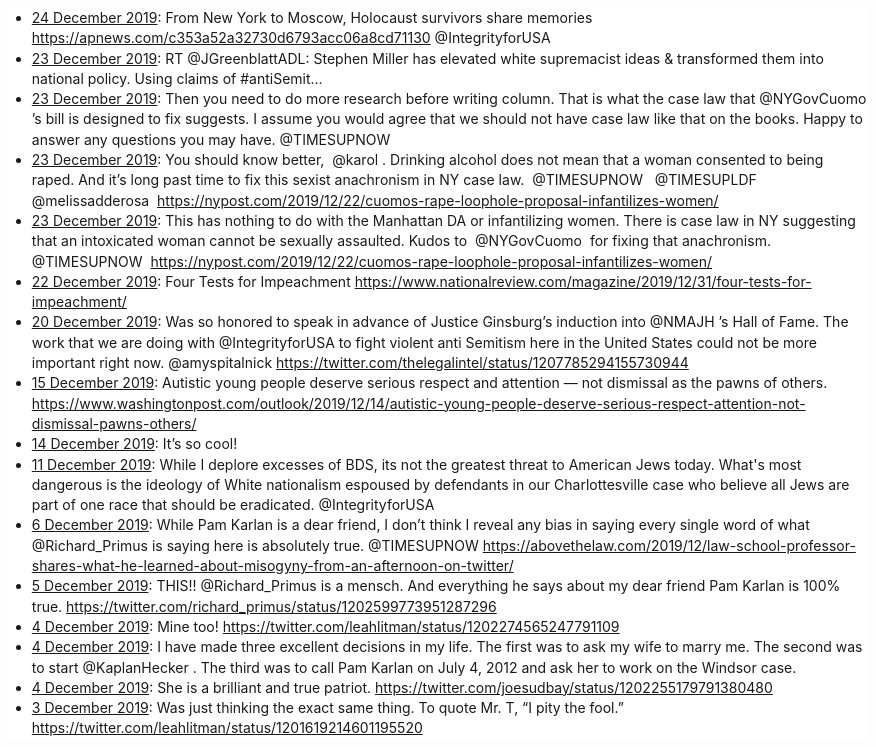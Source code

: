 * [24 December 2019](https://web.archive.org/web/20191224141627/https://twitter.com/kaplanrobbie/status/1209476777120321536): From New York to Moscow, Holocaust survivors share memories  https://apnews.com/c353a52a32730d6793acc06a8cd71130   @IntegrityforUSA
* [23 December 2019](https://web.archive.org/web/20191223225844/https://twitter.com/kaplanrobbie/status/1209246993652092929): RT @JGreenblattADL: Stephen Miller has elevated white supremacist ideas &amp; transformed them into national policy. Using claims of #antiSemit…
* [23 December 2019](https://web.archive.org/web/20191223222050/https://twitter.com/kaplanrobbie/status/1209228186023804934): Then you need to do more research before writing column. That is what the case law that  @NYGovCuomo ’s bill is designed to fix suggests. I assume you would agree that we should not have case law like that on the books. Happy to answer any questions you may have.   @TIMESUPNOW
* [23 December 2019](https://web.archive.org/web/20191223221503/https://twitter.com/kaplanrobbie/status/1209219030135033858): You should know better, ⁦⁦ @karol ⁩. Drinking alcohol does not mean that a woman consented to being raped. And it’s long past time to fix this sexist anachronism in NY case law.   ⁦ @TIMESUPNOW ⁩ ⁦ @TIMESUPLDF ⁩  @melissadderosa ⁩ https://nypost.com/2019/12/22/cuomos-rape-loophole-proposal-infantilizes-women/
* [23 December 2019](https://web.archive.org/web/20191223232554/https://twitter.com/kaplanrobbie/status/1209215394059313152): This has nothing to do with the Manhattan DA or infantilizing women. There is case law in NY suggesting that an intoxicated woman cannot be sexually assaulted. Kudos to ⁦ @NYGovCuomo ⁩ for fixing that anachronism. ⁦ @TIMESUPNOW ⁩ https://nypost.com/2019/12/22/cuomos-rape-loophole-proposal-infantilizes-women/
* [22 December 2019](https://web.archive.org/web/20191222204232/https://twitter.com/kaplanrobbie/status/1208842597952827397): Four Tests for Impeachment https://www.nationalreview.com/magazine/2019/12/31/four-tests-for-impeachment/
* [20 December 2019](https://web.archive.org/web/20191220144642/https://twitter.com/kaplanrobbie/status/1208020748197154819): Was so honored to speak in advance of Justice Ginsburg’s induction into  @NMAJH ’s Hall of Fame. The work that we are doing with  @IntegrityforUSA  to fight violent anti Semitism here in the United States could not be more important right now.  @amyspitalnick  https://twitter.com/thelegalintel/status/1207785294155730944
* [15 December 2019](https://web.archive.org/web/20191216024057/https://twitter.com/kaplanrobbie/status/1206210116149809152): Autistic young people deserve serious respect and attention — not dismissal as the pawns of others. https://www.washingtonpost.com/outlook/2019/12/14/autistic-young-people-deserve-serious-respect-attention-not-dismissal-pawns-others/
* [14 December 2019](https://web.archive.org/web/20191214234930/https://twitter.com/kaplanrobbie/status/1205886215016394755): It’s so cool!
* [11 December 2019](https://web.archive.org/web/20191211174532/https://twitter.com/kaplanrobbie/status/1204772612775333888): While I deplore excesses of BDS, its not the greatest threat to American Jews today. What's most dangerous is the ideology of White nationalism espoused by defendants in our Charlottesville case who believe all Jews are part of one race that should be eradicated.  @IntegrityforUSA
* [ 6 December 2019](https://web.archive.org/web/20191207082535/https://twitter.com/kaplanrobbie/status/1202954230958559234): While Pam Karlan is a dear friend, I don’t think I reveal any bias in saying every single word of what  @Richard_Primus  is saying here is absolutely true.  @TIMESUPNOW  https://abovethelaw.com/2019/12/law-school-professor-shares-what-he-learned-about-misogyny-from-an-afternoon-on-twitter/
* [ 5 December 2019](https://web.archive.org/web/20191205225108/https://twitter.com/kaplanrobbie/status/1202642286145888256): THIS!!   @Richard_Primus  is a mensch.  And everything he says about my dear friend Pam Karlan is 100% true. https://twitter.com/richard_primus/status/1202599773951287296
* [ 4 December 2019](https://web.archive.org/web/20191204185217/https://twitter.com/kaplanrobbie/status/1202295358493282304): Mine too! https://twitter.com/leahlitman/status/1202274565247791109
* [ 4 December 2019](https://web.archive.org/web/20191204170547/https://twitter.com/kaplanrobbie/status/1202270207240216576): I have made three excellent decisions in my life. The first was to ask my wife to marry me. The second was to start  @KaplanHecker . The third was to call Pam Karlan on July 4, 2012 and ask her to work on the Windsor case.
* [ 4 December 2019](https://web.archive.org/web/20191204163300/https://twitter.com/kaplanrobbie/status/1202255448272986112): She is a brilliant and true patriot. https://twitter.com/joesudbay/status/1202255179791380480
* [ 3 December 2019](https://web.archive.org/web/20191203034540/https://twitter.com/kaplanrobbie/status/1201707095298658304): Was just thinking the exact same thing. To quote Mr. T, “I pity the fool.” https://twitter.com/leahlitman/status/1201619214601195520